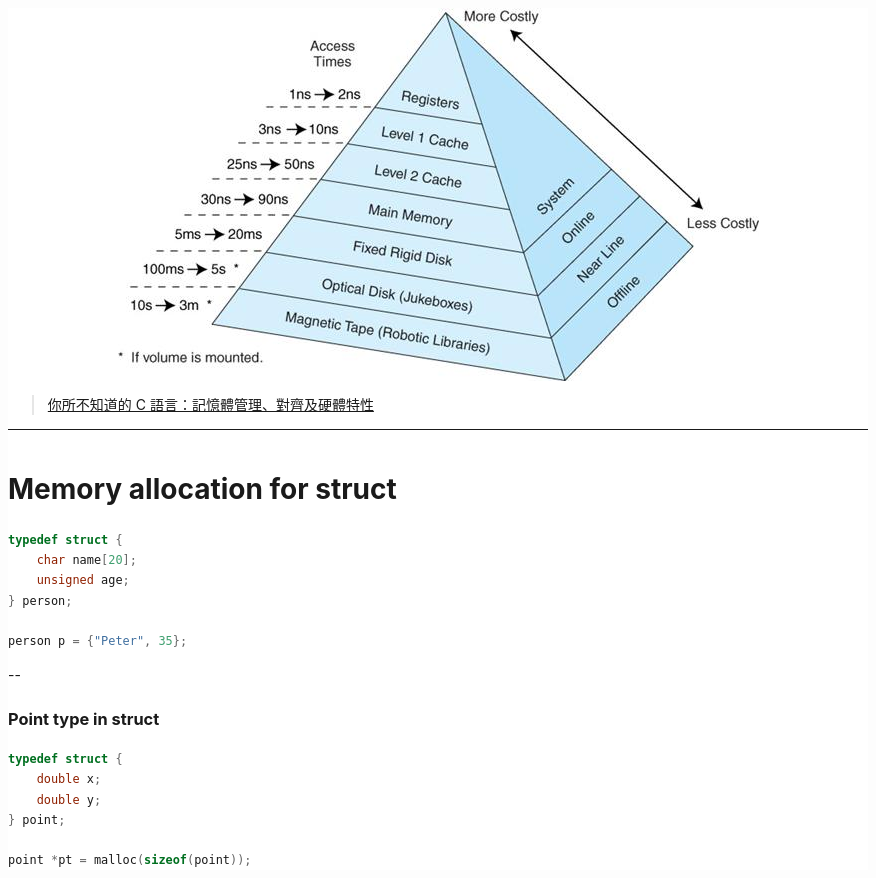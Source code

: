 <img src="pics/storage hierarchy.png" style="display: block;margin-left: auto; margin-right: auto;">


> [你所不知道的 C 語言：記憶體管理、對齊及硬體特性](https://hackmd.io/@sysprog/c-memory?type=view)



---






# Memory allocation for struct


```c
typedef struct {
    char name[20];
    unsigned age;
} person;

person p = {"Peter", 35};
```


--






### Point type in struct


```c
typedef struct {
    double x;
    double y;
} point;

point *pt = malloc(sizeof(point));
```

